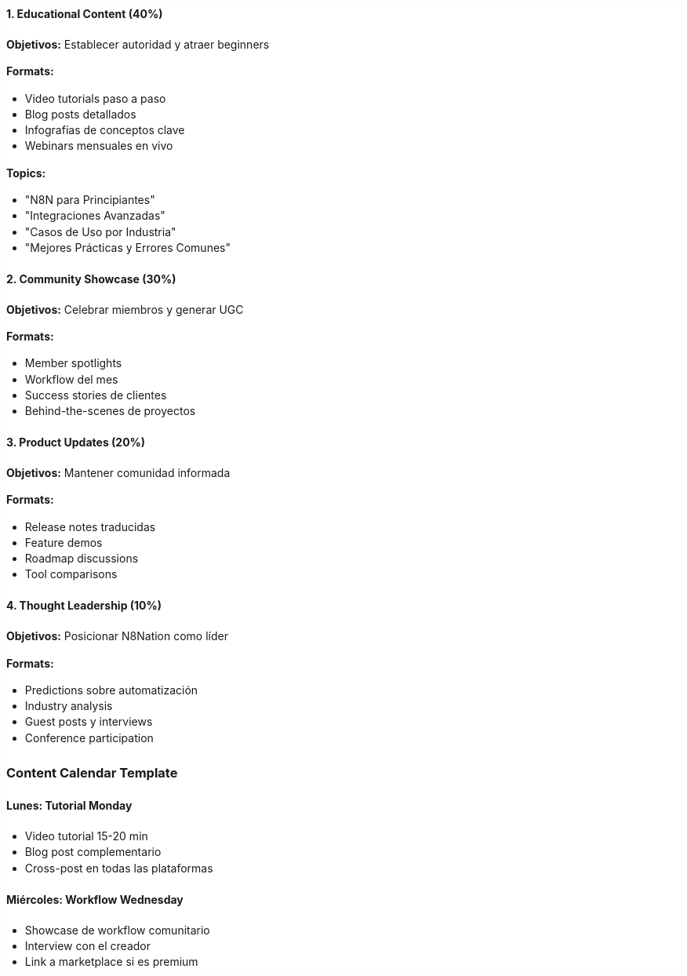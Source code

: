 #### 1. Educational Content (40%)
**Objetivos:** Establecer autoridad y atraer beginners

**Formats:**
- Video tutorials paso a paso
- Blog posts detallados
- Infografías de conceptos clave
- Webinars mensuales en vivo

**Topics:**
- "N8N para Principiantes"
- "Integraciones Avanzadas"
- "Casos de Uso por Industria"  
- "Mejores Prácticas y Errores Comunes"

#### 2. Community Showcase (30%)
**Objetivos:** Celebrar miembros y generar UGC

**Formats:**
- Member spotlights
- Workflow del mes
- Success stories de clientes
- Behind-the-scenes de proyectos

#### 3. Product Updates (20%)  
**Objetivos:** Mantener comunidad informada

**Formats:**
- Release notes traducidas
- Feature demos
- Roadmap discussions
- Tool comparisons

#### 4. Thought Leadership (10%)
**Objetivos:** Posicionar N8Nation como líder

**Formats:**
- Predictions sobre automatización
- Industry analysis
- Guest posts y interviews
- Conference participation

### Content Calendar Template

#### Lunes: Tutorial Monday
- Video tutorial 15-20 min
- Blog post complementario
- Cross-post en todas las plataformas

#### Miércoles: Workflow Wednesday  
- Showcase de workflow comunitario
- Interview con el creador
- Link a marketplace si es premium
